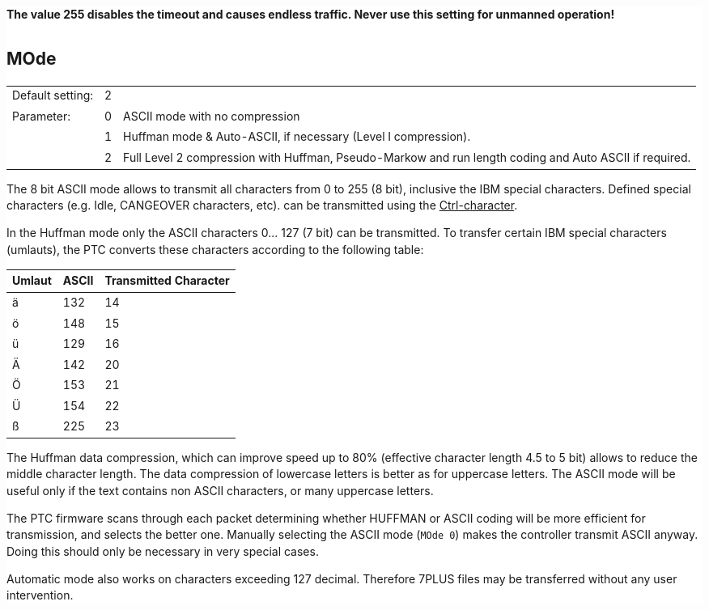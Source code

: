 **The value 255 disables the timeout and causes endless traffic. Never use this setting for unmanned operation!**


## MOde

|                  |     |                                                                                                         |
|------------------|-----|---------------------------------------------------------------------------------------------------------|
| Default setting: | 2   |                                                                                                         |
| Parameter:       | 0   | ASCII mode with no compression                                                                          |
|                  | 1   | Huffman mode & Auto-ASCII, if necessary (Level I compression).                                          |
|                  | 2   | Full Level 2 compression with Huffman, Pseudo-Markow and run length coding and Auto ASCII if required. |

The 8 bit ASCII mode allows to transmit all characters from 0 to 255 (8
bit), inclusive the IBM special characters. Defined special characters
(e.g. Idle, CANGEOVER characters, etc). can be transmitted using the
[Ctrl-character](#ctrlchr).

In the Huffman mode only the ASCII characters 0... 127 (7 bit) can be
transmitted. To transfer certain IBM special characters (umlauts), the
PTC converts these characters according to the following table:

| **Umlaut** | **ASCII** | **Transmitted Character** |
|------------|-----------|---------------------------|
| ä          | 132       | 14                        |
| ö          | 148       | 15                        |
| ü          | 129       | 16                        |
| Ä          | 142       | 20                        |
| Ö          | 153       | 21                        |
| Ü          | 154       | 22                        |
| ß          | 225       | 23                        |

The Huffman data compression, which can improve speed up to 80%
(effective character length 4.5 to 5 bit) allows to reduce the middle
character length. The data compression of lowercase letters is better as
for uppercase letters. The ASCII mode will be useful only if the text
contains non ASCII characters, or many uppercase letters.

The PTC firmware scans through each packet determining whether HUFFMAN
or ASCII coding will be more efficient for transmission, and selects the
better one. Manually selecting the ASCII mode (`MOde 0`) makes the
controller transmit ASCII anyway. Doing this should only be necessary in
very special cases.

Automatic mode also works on characters exceeding 127 decimal. Therefore
7PLUS files may be transferred without any user intervention.
